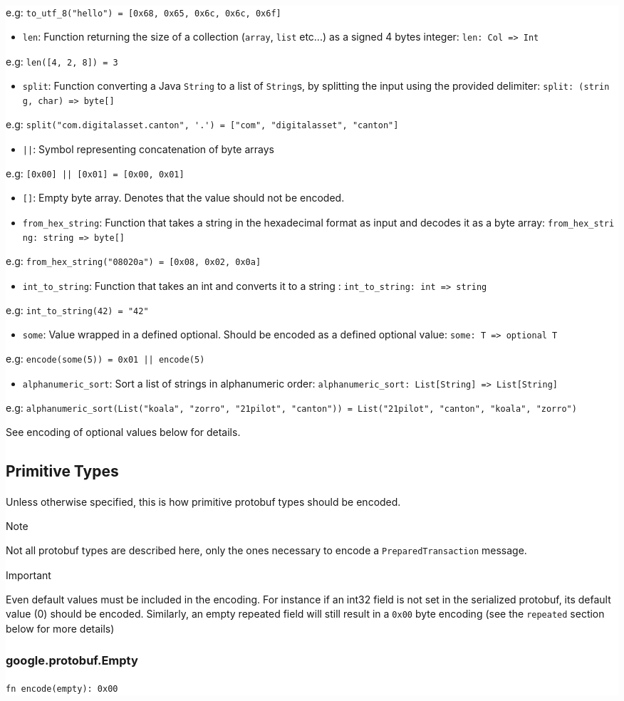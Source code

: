e.g: `to_utf_8("hello") = [0x68, 0x65, 0x6c, 0x6c, 0x6f]`

- `len`: Function returning the size of a collection (`array`, `list` etc...) as a signed 4 bytes integer: `len: Col => Int`

e.g: `len([4, 2, 8]) = 3`

- `split`: Function converting a Java `String` to a list of `String`s, by splitting the input using the provided delimiter: `split: (string, char) => byte[]`

e.g: `split("com.digitalasset.canton", '.') = ["com", "digitalasset", "canton"]`

- `||`:  Symbol representing concatenation of byte arrays

e.g: `[0x00] || [0x01] = [0x00, 0x01]`

- `[]`: Empty byte array. Denotes that the value should not be encoded.

- `from_hex_string`: Function that takes a string in the hexadecimal format as input and decodes it as a byte array: `from_hex_string: string => byte[]`

e.g: `from_hex_string("08020a") = [0x08, 0x02, 0x0a]`

- `int_to_string`: Function that takes an int and converts it to a string : `int_to_string: int => string`

e.g: `int_to_string(42) = "42"`

- `some`: Value wrapped in a defined optional. Should be encoded as a defined optional value: `some: T => optional T`

e.g: `encode(some(5)) = 0x01 || encode(5)`

- `alphanumeric_sort`: Sort a list of strings in alphanumeric order: `alphanumeric_sort: List[String] => List[String]`

e.g: `alphanumeric_sort(List("koala", "zorro", "21pilot", "canton")) = List("21pilot", "canton", "koala", "zorro")`

See encoding of optional values below for details.

## Primitive Types

Unless otherwise specified, this is how primitive protobuf types should be encoded.

> [!NOTE]
> Not all protobuf types are described here, only the ones necessary to encode a `PreparedTransaction` message.

> [!IMPORTANT]
> Even default values must be included in the encoding.
> For instance if an int32 field is not set in the serialized protobuf, its default value (0) should be encoded.
> Similarly, an empty repeated field will still result in a `0x00` byte encoding (see the `repeated` section below for more details)

### google.protobuf.Empty

```
fn encode(empty): 0x00
```
